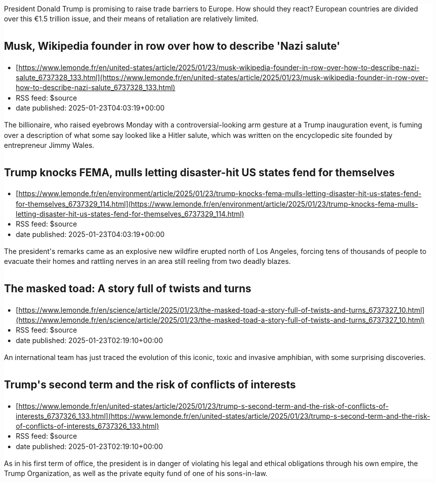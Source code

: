 President Donald Trump is promising to raise trade barriers to Europe. How should they react? European countries are divided over this €1.5 trillion issue, and their means of retaliation are relatively limited.

## Musk, Wikipedia founder in row over how to describe 'Nazi salute'
 - [https://www.lemonde.fr/en/united-states/article/2025/01/23/musk-wikipedia-founder-in-row-over-how-to-describe-nazi-salute_6737328_133.html](https://www.lemonde.fr/en/united-states/article/2025/01/23/musk-wikipedia-founder-in-row-over-how-to-describe-nazi-salute_6737328_133.html)
 - RSS feed: $source
 - date published: 2025-01-23T04:03:19+00:00

The billionaire, who raised eyebrows Monday with a controversial-looking arm gesture at a Trump inauguration event, is fuming over a description of what some say looked like a Hitler salute, which was written on the encyclopedic site founded by entrepreneur Jimmy Wales.

## Trump knocks FEMA, mulls letting disaster-hit US states fend for themselves
 - [https://www.lemonde.fr/en/environment/article/2025/01/23/trump-knocks-fema-mulls-letting-disaster-hit-us-states-fend-for-themselves_6737329_114.html](https://www.lemonde.fr/en/environment/article/2025/01/23/trump-knocks-fema-mulls-letting-disaster-hit-us-states-fend-for-themselves_6737329_114.html)
 - RSS feed: $source
 - date published: 2025-01-23T04:03:19+00:00

The president's remarks came as an explosive new wildfire erupted north of Los Angeles, forcing tens of thousands of people to evacuate their homes and rattling nerves  in an area still reeling from two deadly blazes.

## The masked toad: A story full of twists and turns
 - [https://www.lemonde.fr/en/science/article/2025/01/23/the-masked-toad-a-story-full-of-twists-and-turns_6737327_10.html](https://www.lemonde.fr/en/science/article/2025/01/23/the-masked-toad-a-story-full-of-twists-and-turns_6737327_10.html)
 - RSS feed: $source
 - date published: 2025-01-23T02:19:10+00:00

An international team has just traced the evolution of this iconic, toxic and invasive amphibian, with some surprising discoveries.

## Trump's second term and the risk of conflicts of interests
 - [https://www.lemonde.fr/en/united-states/article/2025/01/23/trump-s-second-term-and-the-risk-of-conflicts-of-interests_6737326_133.html](https://www.lemonde.fr/en/united-states/article/2025/01/23/trump-s-second-term-and-the-risk-of-conflicts-of-interests_6737326_133.html)
 - RSS feed: $source
 - date published: 2025-01-23T02:19:10+00:00

As in his first term of office, the president is in danger of violating his legal and ethical obligations through his own empire, the Trump Organization, as well as the private equity fund of one of his sons-in-law.
